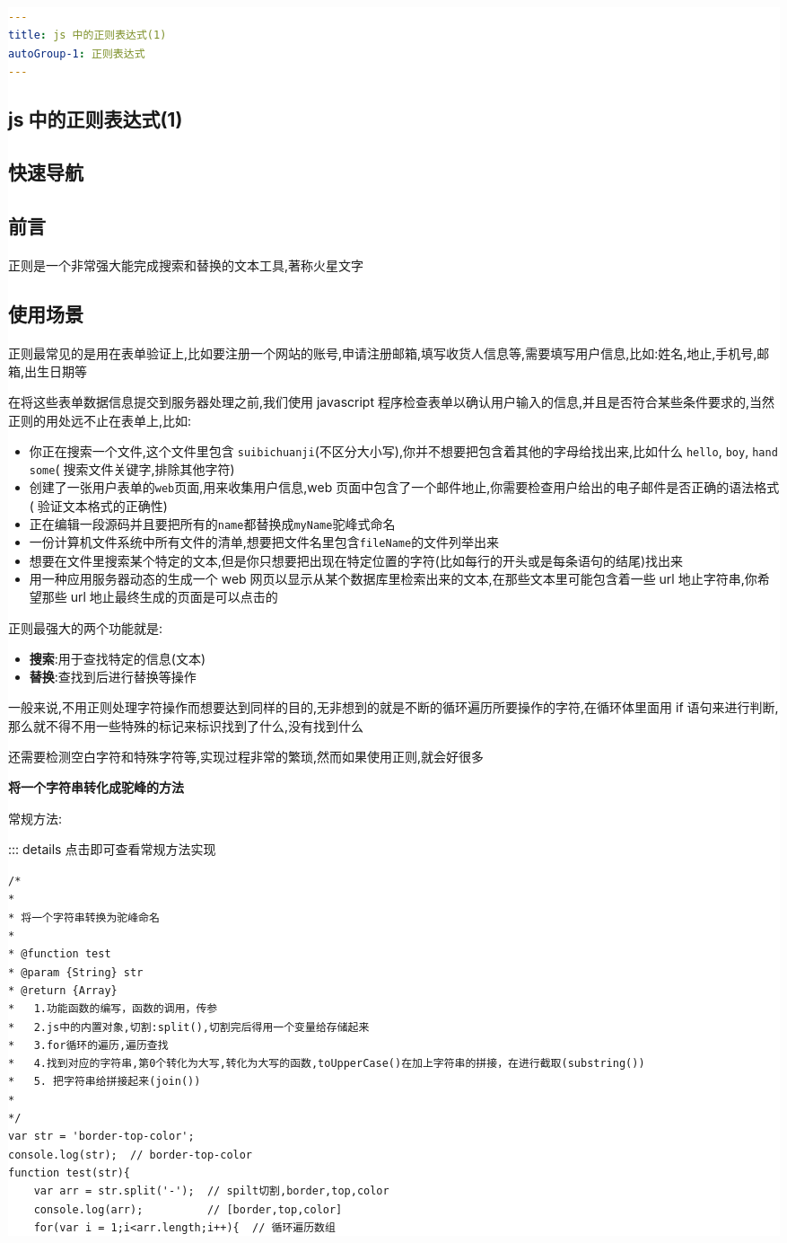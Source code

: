 ```yaml
---
title: js 中的正则表达式(1)
autoGroup-1: 正则表达式
---
```


## js 中的正则表达式(1)

## 快速导航

<TOC />

## 前言

正则是一个非常强大能完成搜索和替换的文本工具,著称火星文字

## 使用场景

正则最常见的是用在表单验证上,比如要注册一个网站的账号,申请注册邮箱,填写收货人信息等,需要填写用户信息,比如:姓名,地止,手机号,邮箱,出生日期等

在将这些表单数据信息提交到服务器处理之前,我们使用 javascript 程序检查表单以确认用户输入的信息,并且是否符合某些条件要求的,当然正则的用处远不止在表单上,比如:

- 你正在搜索一个文件,这个文件里包含 `suibichuanji`(不区分大小写),你并不想要把包含着其他的字母给找出来,比如什么 `hello`, `boy`, `handsome`( 搜索文件关键字,排除其他字符)
- 创建了一张用户表单的`web`页面,用来收集用户信息,web 页面中包含了一个邮件地止,你需要检查用户给出的电子邮件是否正确的语法格式( 验证文本格式的正确性)
- 正在编辑一段源码并且要把所有的`name`都替换成`myName`驼峰式命名
- 一份计算机文件系统中所有文件的清单,想要把文件名里包含`fileName`的文件列举出来
- 想要在文件里搜索某个特定的文本,但是你只想要把出现在特定位置的字符(比如每行的开头或是每条语句的结尾)找出来
- 用一种应用服务器动态的生成一个 web 网页以显示从某个数据库里检索出来的文本,在那些文本里可能包含着一些 url 地止字符串,你希望那些 url 地止最终生成的页面是可以点击的

正则最强大的两个功能就是:

- **搜索**:用于查找特定的信息(文本)
- **替换**:查找到后进行替换等操作

一般来说,不用正则处理字符操作而想要达到同样的目的,无非想到的就是不断的循环遍历所要操作的字符,在循环体里面用 if 语句来进行判断,那么就不得不用一些特殊的标记来标识找到了什么,没有找到什么

还需要检测空白字符和特殊字符等,实现过程非常的繁琐,然而如果使用正则,就会好很多

**将一个字符串转化成驼峰的方法**

常规方法:

::: details 点击即可查看常规方法实现

```
/*
*
* 将一个字符串转换为驼峰命名
*
* @function test
* @param {String} str
* @return {Array}
*   1.功能函数的编写，函数的调用，传参
*   2.js中的内置对象,切割:split(),切割完后得用一个变量给存储起来
*   3.for循环的遍历,遍历查找
*   4.找到对应的字符串,第0个转化为大写,转化为大写的函数,toUpperCase()在加上字符串的拼接，在进行截取(substring())
*   5. 把字符串给拼接起来(join())
*
*/
var str = 'border-top-color';
console.log(str);  // border-top-color
function test(str){
    var arr = str.split('-');  // spilt切割,border,top,color
    console.log(arr);          // [border,top,color]
    for(var i = 1;i<arr.length;i++){  // 循环遍历数组
```